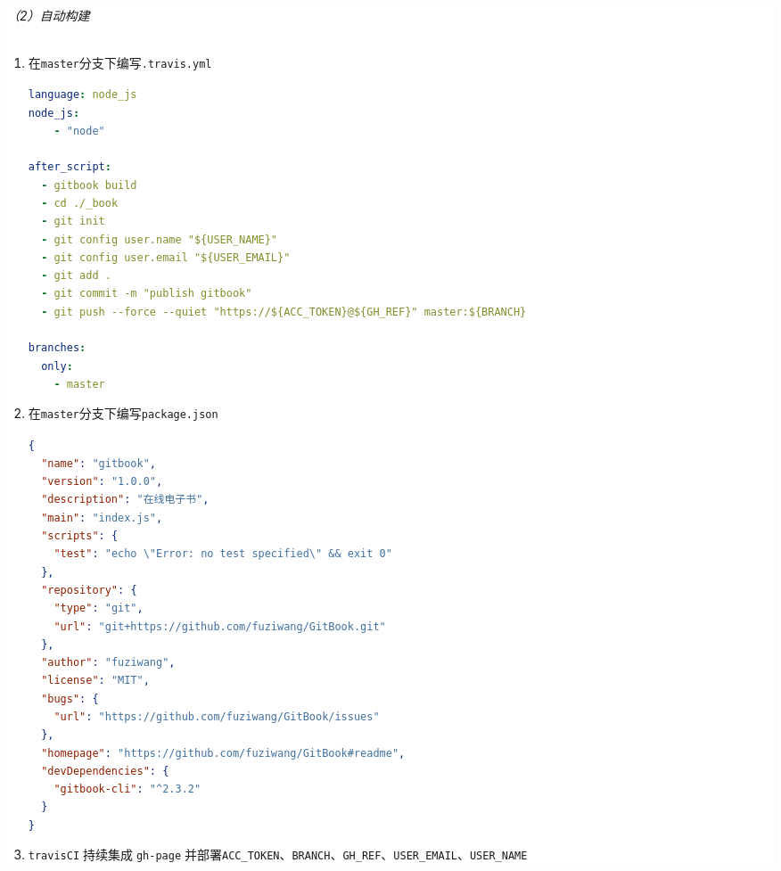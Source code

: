 ###### （2）自动构建

1. 在`master`分支下编写`.travis.yml`

   ```yml
   language: node_js
   node_js:
       - "node"
   
   after_script:
     - gitbook build
     - cd ./_book
     - git init
     - git config user.name "${USER_NAME}"
     - git config user.email "${USER_EMAIL}"
     - git add .
     - git commit -m "publish gitbook"
     - git push --force --quiet "https://${ACC_TOKEN}@${GH_REF}" master:${BRANCH}
   
   branches:
     only:
       - master
   ```

2. 在`master`分支下编写`package.json`

   ```json
   {
     "name": "gitbook",
     "version": "1.0.0",
     "description": "在线电子书",
     "main": "index.js",
     "scripts": {
       "test": "echo \"Error: no test specified\" && exit 0"
     },
     "repository": {
       "type": "git",
       "url": "git+https://github.com/fuziwang/GitBook.git"
     },
     "author": "fuziwang",
     "license": "MIT",
     "bugs": {
       "url": "https://github.com/fuziwang/GitBook/issues"
     },
     "homepage": "https://github.com/fuziwang/GitBook#readme",
     "devDependencies": {
       "gitbook-cli": "^2.3.2"             
     }
   }
   ```

3. `travisCI` 持续集成 `gh-page` 并部署`ACC_TOKEN`、`BRANCH`、`GH_REF`、`USER_EMAIL`、`USER_NAME`
